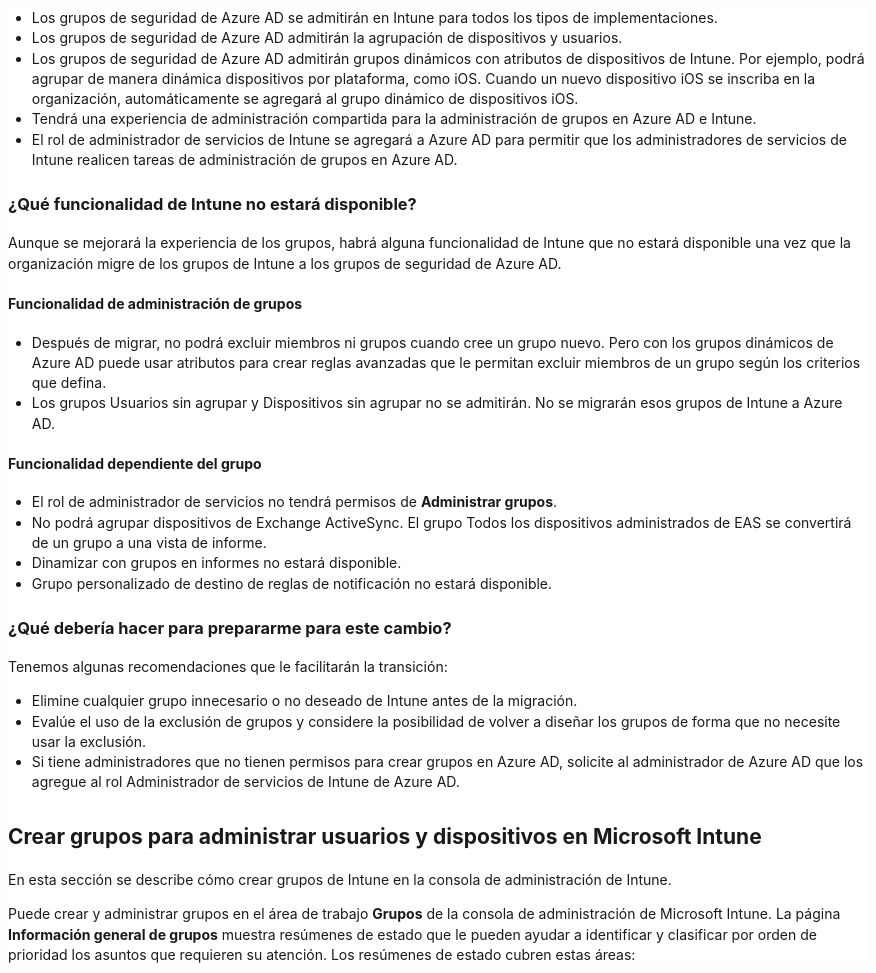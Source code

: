 -    Los grupos de seguridad de Azure AD se admitirán en Intune para todos los tipos de implementaciones.
-    Los grupos de seguridad de Azure AD admitirán la agrupación de dispositivos y usuarios.
-    Los grupos de seguridad de Azure AD admitirán grupos dinámicos con atributos de dispositivos de Intune. Por ejemplo, podrá agrupar de manera dinámica dispositivos por plataforma, como iOS. Cuando un nuevo dispositivo iOS se inscriba en la organización, automáticamente se agregará al grupo dinámico de dispositivos iOS.
-    Tendrá una experiencia de administración compartida para la administración de grupos en Azure AD e Intune.
- El rol de administrador de servicios de Intune se agregará a Azure AD para permitir que los administradores de servicios de Intune realicen tareas de administración de grupos en Azure AD.

### ¿Qué funcionalidad de Intune no estará disponible?
Aunque se mejorará la experiencia de los grupos, habrá alguna funcionalidad de Intune que no estará disponible una vez que la organización migre de los grupos de Intune a los grupos de seguridad de Azure AD.

#### Funcionalidad de administración de grupos

-   Después de migrar, no podrá excluir miembros ni grupos cuando cree un grupo nuevo. Pero con los grupos dinámicos de Azure AD puede usar atributos para crear reglas avanzadas que le permitan excluir miembros de un grupo según los criterios que defina.
-   Los grupos Usuarios sin agrupar y Dispositivos sin agrupar no se admitirán. No se migrarán esos grupos de Intune a Azure AD.


#### Funcionalidad dependiente del grupo

-   El rol de administrador de servicios no tendrá permisos de **Administrar grupos**.
-   No podrá agrupar dispositivos de Exchange ActiveSync. El grupo Todos los dispositivos administrados de EAS se convertirá de un grupo a una vista de informe.
-  Dinamizar con grupos en informes no estará disponible.
-  Grupo personalizado de destino de reglas de notificación no estará disponible.

### ¿Qué debería hacer para prepararme para este cambio?
 Tenemos algunas recomendaciones que le facilitarán la transición:

- Elimine cualquier grupo innecesario o no deseado de Intune antes de la migración.
- Evalúe el uso de la exclusión de grupos y considere la posibilidad de volver a diseñar los grupos de forma que no necesite usar la exclusión.
-  Si tiene administradores que no tienen permisos para crear grupos en Azure AD, solicite al administrador de Azure AD que los agregue al rol Administrador de servicios de Intune de Azure AD.


## Crear grupos para administrar usuarios y dispositivos en Microsoft Intune

En esta sección se describe cómo crear grupos de Intune en la consola de administración de Intune.

Puede crear y administrar grupos en el área de trabajo **Grupos** de la consola de administración de Microsoft Intune. La página **Información general de grupos** muestra resúmenes de estado que le pueden ayudar a identificar y clasificar por orden de prioridad los asuntos que requieren su atención. Los resúmenes de estado cubren estas áreas:

